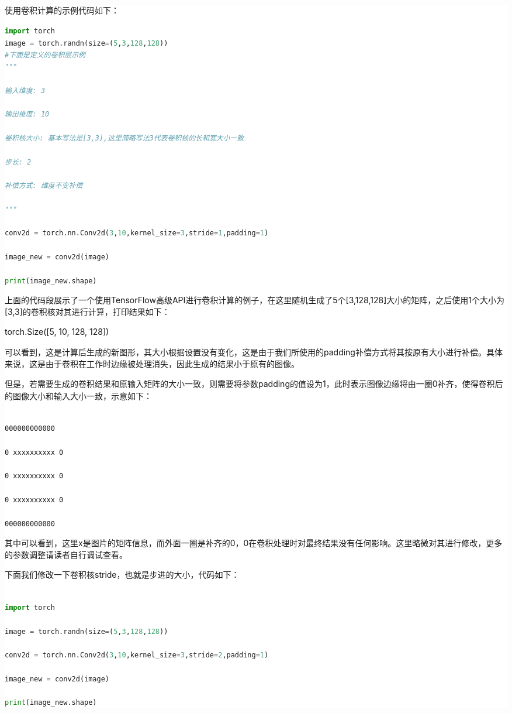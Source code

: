 使用卷积计算的示例代码如下：
```python
import torch
image = torch.randn(size=(5,3,128,128))
#下面是定义的卷积层示例
"""

输入维度: 3

输出维度: 10

卷积核大小: 基本写法是[3,3],这里简略写法3代表卷积核的长和宽大小一致

步长: 2

补偿方式: 维度不变补偿

"""

conv2d = torch.nn.Conv2d(3,10,kernel_size=3,stride=1,padding=1)

image_new = conv2d(image)

print(image_new.shape)

```

上面的代码段展示了一个使用TensorFlow高级API进行卷积计算的例子，在这里随机生成了5个[3,128,128]大小的矩阵，之后使用1个大小为[3,3]的卷积核对其进行计算，打印结果如下：

torch.Size([5, 10, 128, 128])

可以看到，这是计算后生成的新图形，其大小根据设置没有变化，这是由于我们所使用的padding补偿方式将其按原有大小进行补偿。具体来说，这是由于卷积在工作时边缘被处理消失，因此生成的结果小于原有的图像。

但是，若需要生成的卷积结果和原输入矩阵的大小一致，则需要将参数padding的值设为1，此时表示图像边缘将由一圈0补齐，使得卷积后的图像大小和输入大小一致，示意如下：

```

000000000000

0 xxxxxxxxxx 0

0 xxxxxxxxxx 0

0 xxxxxxxxxx 0

000000000000

```

其中可以看到，这里x是图片的矩阵信息，而外面一圈是补齐的0，0在卷积处理时对最终结果没有任何影响。这里略微对其进行修改，更多的参数调整请读者自行调试查看。

下面我们修改一下卷积核stride，也就是步进的大小，代码如下：

```python

import torch

image = torch.randn(size=(5,3,128,128))

conv2d = torch.nn.Conv2d(3,10,kernel_size=3,stride=2,padding=1)

image_new = conv2d(image)

print(image_new.shape)

```
